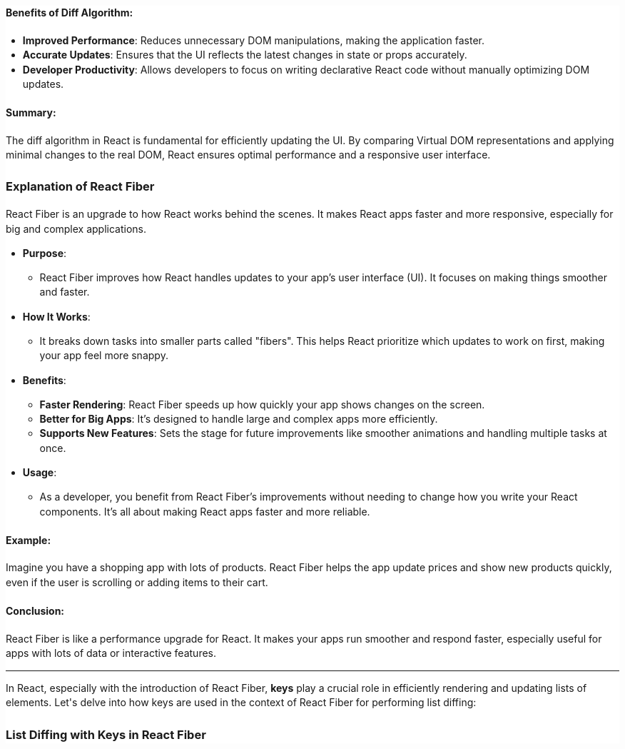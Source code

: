 #### Benefits of Diff Algorithm:

- **Improved Performance**: Reduces unnecessary DOM manipulations, making the application faster.
- **Accurate Updates**: Ensures that the UI reflects the latest changes in state or props accurately.
- **Developer Productivity**: Allows developers to focus on writing declarative React code without manually optimizing DOM updates.

#### Summary:

The diff algorithm in React is fundamental for efficiently updating the UI. By comparing Virtual DOM representations and applying minimal changes to the real DOM, React ensures optimal performance and a responsive user interface.


### Explanation of React Fiber

React Fiber is an upgrade to how React works behind the scenes. It makes React apps faster and more responsive, especially for big and complex applications.

- **Purpose**: 
  - React Fiber improves how React handles updates to your app’s user interface (UI). It focuses on making things smoother and faster.

- **How It Works**: 
  - It breaks down tasks into smaller parts called "fibers". This helps React prioritize which updates to work on first, making your app feel more snappy.

- **Benefits**: 
  - **Faster Rendering**: React Fiber speeds up how quickly your app shows changes on the screen.
  - **Better for Big Apps**: It’s designed to handle large and complex apps more efficiently.
  - **Supports New Features**: Sets the stage for future improvements like smoother animations and handling multiple tasks at once.

- **Usage**: 
  - As a developer, you benefit from React Fiber’s improvements without needing to change how you write your React components. It’s all about making React apps faster and more reliable.

#### Example:

Imagine you have a shopping app with lots of products. React Fiber helps the app update prices and show new products quickly, even if the user is scrolling or adding items to their cart.

#### Conclusion:

React Fiber is like a performance upgrade for React. It makes your apps run smoother and respond faster, especially useful for apps with lots of data or interactive features.

---

In React, especially with the introduction of React Fiber, **keys** play a crucial role in efficiently rendering and updating lists of elements. Let's delve into how keys are used in the context of React Fiber for performing list diffing:

### List Diffing with Keys in React Fiber
